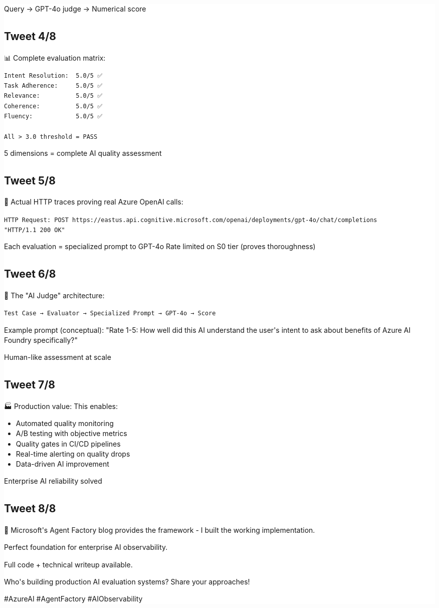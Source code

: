 Query → GPT-4o judge → Numerical score

## Tweet 4/8
📊 Complete evaluation matrix:

```
Intent Resolution:  5.0/5 ✅
Task Adherence:     5.0/5 ✅ 
Relevance:          5.0/5 ✅
Coherence:          5.0/5 ✅
Fluency:            5.0/5 ✅

All > 3.0 threshold = PASS
```

5 dimensions = complete AI quality assessment

## Tweet 5/8
📡 Actual HTTP traces proving real Azure OpenAI calls:

```
HTTP Request: POST https://eastus.api.cognitive.microsoft.com/openai/deployments/gpt-4o/chat/completions
"HTTP/1.1 200 OK"
```

Each evaluation = specialized prompt to GPT-4o
Rate limited on S0 tier (proves thoroughness)

## Tweet 6/8
🤖 The "AI Judge" architecture:

```
Test Case → Evaluator → Specialized Prompt → GPT-4o → Score
```

Example prompt (conceptual):
"Rate 1-5: How well did this AI understand the user's intent to ask about benefits of Azure AI Foundry specifically?"

Human-like assessment at scale

## Tweet 7/8
🏭 Production value: This enables:
- Automated quality monitoring
- A/B testing with objective metrics  
- Quality gates in CI/CD pipelines
- Real-time alerting on quality drops
- Data-driven AI improvement

Enterprise AI reliability solved

## Tweet 8/8
🎯 Microsoft's Agent Factory blog provides the framework - I built the working implementation.

Perfect foundation for enterprise AI observability. 

Full code + technical writeup available.

Who's building production AI evaluation systems? Share your approaches!

#AzureAI #AgentFactory #AIObservability